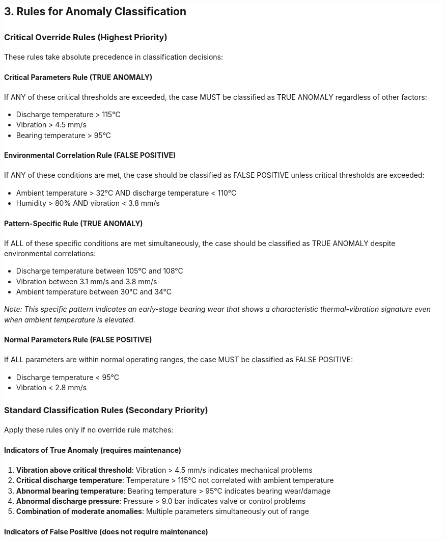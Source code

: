 ## 3. Rules for Anomaly Classification

### Critical Override Rules (Highest Priority)

These rules take absolute precedence in classification decisions:

#### Critical Parameters Rule (TRUE ANOMALY)

If ANY of these critical thresholds are exceeded, the case MUST be classified as TRUE ANOMALY regardless of other factors:
- Discharge temperature > 115°C
- Vibration > 4.5 mm/s
- Bearing temperature > 95°C

#### Environmental Correlation Rule (FALSE POSITIVE)

If ANY of these conditions are met, the case should be classified as FALSE POSITIVE unless critical thresholds are exceeded:
- Ambient temperature > 32°C AND discharge temperature < 110°C
- Humidity > 80% AND vibration < 3.8 mm/s

#### Pattern-Specific Rule (TRUE ANOMALY)

If ALL of these specific conditions are met simultaneously, the case should be classified as TRUE ANOMALY despite environmental correlations:
- Discharge temperature between 105°C and 108°C
- Vibration between 3.1 mm/s and 3.8 mm/s
- Ambient temperature between 30°C and 34°C

*Note: This specific pattern indicates an early-stage bearing wear that shows a characteristic thermal-vibration signature even when ambient temperature is elevated.*

#### Normal Parameters Rule (FALSE POSITIVE)

If ALL parameters are within normal operating ranges, the case MUST be classified as FALSE POSITIVE:
- Discharge temperature < 95°C
- Vibration < 2.8 mm/s

### Standard Classification Rules (Secondary Priority)

Apply these rules only if no override rule matches:

#### Indicators of True Anomaly (requires maintenance)

1. **Vibration above critical threshold**: Vibration > 4.5 mm/s indicates mechanical problems
2. **Critical discharge temperature**: Temperature > 115°C not correlated with ambient temperature
3. **Abnormal bearing temperature**: Bearing temperature > 95°C indicates bearing wear/damage
4. **Abnormal discharge pressure**: Pressure > 9.0 bar indicates valve or control problems
5. **Combination of moderate anomalies**: Multiple parameters simultaneously out of range

#### Indicators of False Positive (does not require maintenance)
